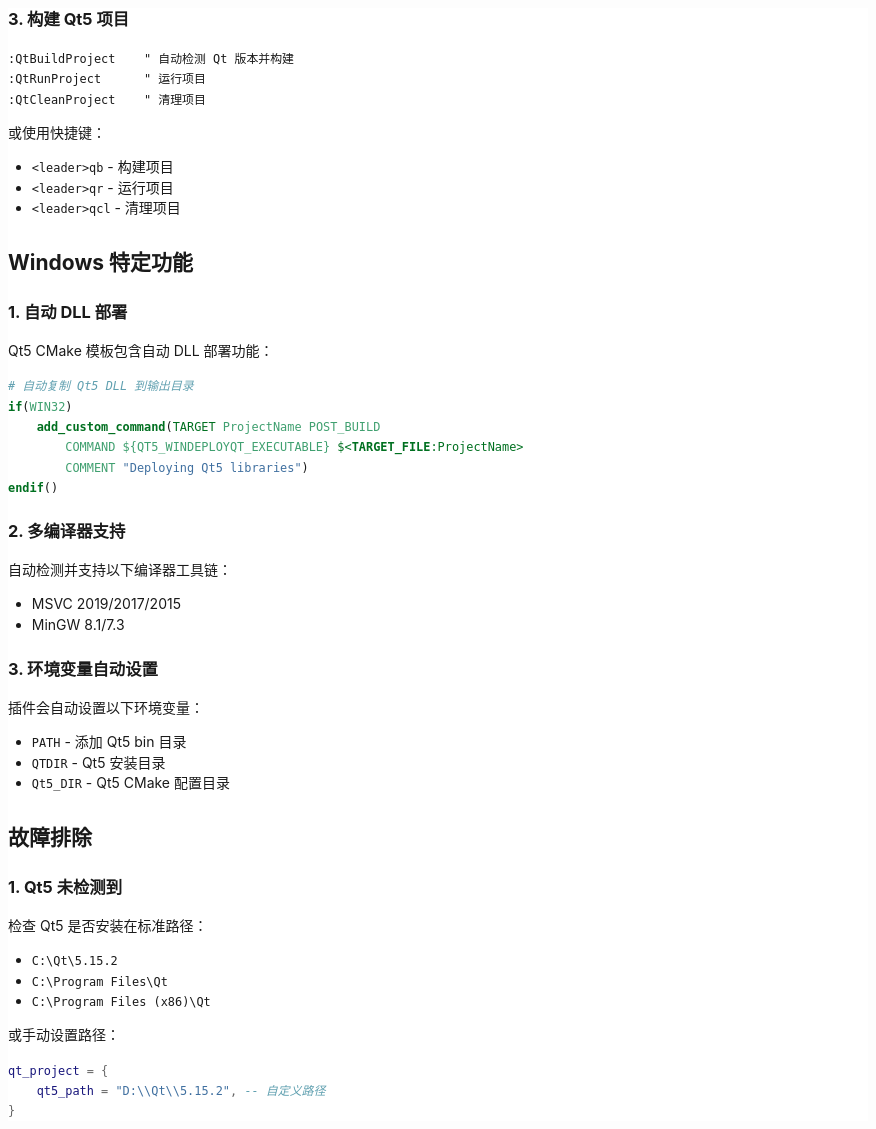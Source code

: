 ### 3. 构建 Qt5 项目

```vim
:QtBuildProject    " 自动检测 Qt 版本并构建
:QtRunProject      " 运行项目
:QtCleanProject    " 清理项目
```

或使用快捷键：
- `<leader>qb` - 构建项目
- `<leader>qr` - 运行项目
- `<leader>qcl` - 清理项目

## Windows 特定功能

### 1. 自动 DLL 部署
Qt5 CMake 模板包含自动 DLL 部署功能：

```cmake
# 自动复制 Qt5 DLL 到输出目录
if(WIN32)
    add_custom_command(TARGET ProjectName POST_BUILD
        COMMAND ${QT5_WINDEPLOYQT_EXECUTABLE} $<TARGET_FILE:ProjectName>
        COMMENT "Deploying Qt5 libraries")
endif()
```

### 2. 多编译器支持
自动检测并支持以下编译器工具链：
- MSVC 2019/2017/2015
- MinGW 8.1/7.3

### 3. 环境变量自动设置
插件会自动设置以下环境变量：
- `PATH` - 添加 Qt5 bin 目录
- `QTDIR` - Qt5 安装目录
- `Qt5_DIR` - Qt5 CMake 配置目录

## 故障排除

### 1. Qt5 未检测到
检查 Qt5 是否安装在标准路径：
- `C:\Qt\5.15.2`
- `C:\Program Files\Qt`
- `C:\Program Files (x86)\Qt`

或手动设置路径：
```lua
qt_project = {
    qt5_path = "D:\\Qt\\5.15.2", -- 自定义路径
}
```
